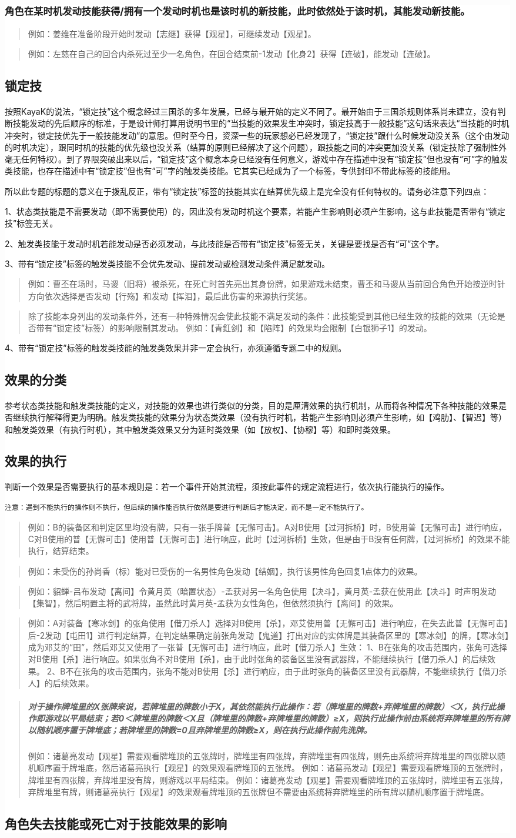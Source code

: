### 角色在某时机发动技能获得/拥有一个发动时机也是该时机的新技能，此时依然处于该时机，其能发动新技能。
> 例如：姜维在准备阶段开始时发动【志继】获得【观星】，可继续发动【观星】。

> 例如：左慈在自己的回合内杀死过至少一名角色，在回合结束前-1发动【化身2】获得【连破】，能发动【连破】。

## 锁定技
按照KayaK的说法，“锁定技”这个概念经过三国杀的多年发展，已经与最开始的定义不同了。最开始由于三国杀规则体系尚未建立，没有判断技能发动的先后顺序的标准，于是设计师打算用说明书里的“当技能的效果发生冲突时，锁定技高于一般技能”这句话来表达“当技能的时机冲突时，锁定技优先于一般技能发动”的意思。但时至今日，资深一些的玩家想必已经发现了，“锁定技”跟什么时候发动没关系（这个由发动的时机决定），跟同时机的技能的优先级也没关系（结算的原则已经解决了这个问题），跟技能之间的冲突更加没关系（锁定技除了强制性外毫无任何特权）。到了界限突破出来以后，“锁定技”这个概念本身已经没有任何意义，游戏中存在描述中没有“锁定技”但也没有“可”字的触发类技能，也存在描述中有“锁定技”但也有“可”字的触发类技能。它其实已经成为了一个标签，专供封印不带此标签的技能用。

所以此专题的标题的意义在于拨乱反正，带有“锁定技”标签的技能其实在结算优先级上是完全没有任何特权的。请务必注意下列四点：

1、状态类技能是不需要发动（即不需要使用）的，因此没有发动时机这个要素，若能产生影响则必须产生影响，这与此技能是否带有“锁定技”标签无关。

2、触发类技能于发动时机若能发动是否必须发动，与此技能是否带有“锁定技”标签无关，关键是要找是否有“可”这个字。

3、带有“锁定技”标签的触发类技能不会优先发动、提前发动或检测发动条件满足就发动。

> 例如：曹丕在场时，马谡（旧将）被杀死，在死亡时首先亮出其身份牌，如果游戏未结束，曹丕和马谡从当前回合角色开始按逆时针方向依次选择是否发动【行殇】和发动【挥泪】，最后此伤害的来源执行奖惩。

> 除了技能本身列出的发动条件外，还有一种特殊情况会使此技能不满足发动的条件：此技能受到其他已经生效的技能的效果（无论是否带有“锁定技”标签）的影响限制其发动。
> 例如：【青釭剑】和【陷阵】的效果均会限制【白银狮子1】的发动。

4、带有“锁定技”标签的触发类技能的触发类效果并非一定会执行，亦须遵循专题二中的规则。

## 效果的分类
参考状态类技能和触发类技能的定义，对技能的效果也进行类似的分类，目的是厘清效果的执行机制，从而将各种情况下各种技能的效果是否继续执行解释得更为明确。触发类技能的效果分为状态类效果（没有执行时机，若能产生影响则必须产生影响，如【鸡肋】、【智迟】等）和触发类效果（有执行时机），其中触发类效果又分为延时类效果（如【放权】、【协穆】等）和即时类效果。

## 效果的执行
判断一个效果是否需要执行的基本规则是：若一个事件开始其流程，须按此事件的规定流程进行，依次执行能执行的操作。

`注意：遇到不能执行的操作则不执行，但后续的操作能否执行依然是要进行判断后才能决定，而不是一定不能执行了。`

> 例如：B的装备区和判定区里均没有牌，只有一张手牌普【无懈可击】。A对B使用【过河拆桥】时，B使用普【无懈可击】进行响应，C对B使用的普【无懈可击】使用普【无懈可击】进行响应，此时【过河拆桥】生效，但是由于B没有任何牌，【过河拆桥】的效果不能执行，结算结束。

> 例如：未受伤的孙尚香（标）能对已受伤的一名男性角色发动【结姻】，执行该男性角色回复1点体力的效果。

> 例如：貂蝉-吕布发动【离间】令黄月英（暗置状态）-孟获对另一名角色使用【决斗】，黄月英-孟获在使用此【决斗】时声明发动【集智】，然后明置主将的武将牌，虽然此时黄月英-孟获为女性角色，但依然须执行【离间】的效果。

> 例如：A对装备【寒冰剑】的张角使用【借刀杀人】选择对B使用【杀】，邓艾使用普【无懈可击】进行响应，在失去此普【无懈可击】后-2发动【屯田1】进行判定结算，在判定结果确定前张角发动【鬼道】打出对应的实体牌是其装备区里的【寒冰剑】的牌，【寒冰剑】成为邓艾的“田”，然后邓艾又使用了一张普【无懈可击】进行响应，此时【借刀杀人】生效：
> 1、B在张角的攻击范围内，张角可选择对B使用【杀】进行响应。如果张角不对B使用【杀】，由于此时张角的装备区里没有武器牌，不能继续执行【借刀杀人】的后续效果。
> 2、B不在张角的攻击范围内，张角不能对B使用【杀】进行响应，由于此时张角的装备区里没有武器牌，不能继续执行【借刀杀人】的后续效果。

> ##### 对于操作牌堆里的X张牌来说，若牌堆里的牌数小于X，其依然能执行此操作：若（牌堆里的牌数+弃牌堆里的牌数）＜X，执行此操作即游戏以平局结束；若0＜牌堆里的牌数＜X且（牌堆里的牌数+弃牌堆里的牌数）≥X，则执行此操作前由系统将弃牌堆里的所有牌以随机顺序置于牌堆底；若牌堆里的牌数=0且弃牌堆里的牌数≥X，则在执行此操作前先洗牌。
> 例如：诸葛亮发动【观星】需要观看牌堆顶的五张牌时，牌堆里有四张牌，弃牌堆里有四张牌，则先由系统将弃牌堆里的四张牌以随机顺序置于牌堆底，然后诸葛亮执行【观星】的效果观看牌堆顶的五张牌。
> 例如：诸葛亮发动【观星】需要观看牌堆顶的五张牌时，牌堆里有四张牌，弃牌堆里没有牌，则游戏以平局结束。
> 例如：诸葛亮发动【观星】需要观看牌堆顶的五张牌时，牌堆里有五张牌，弃牌堆里有牌，则诸葛亮执行【观星】的效果观看牌堆顶的五张牌但不需要由系统将弃牌堆里的所有牌以随机顺序置于牌堆底。

## 角色失去技能或死亡对于技能效果的影响
